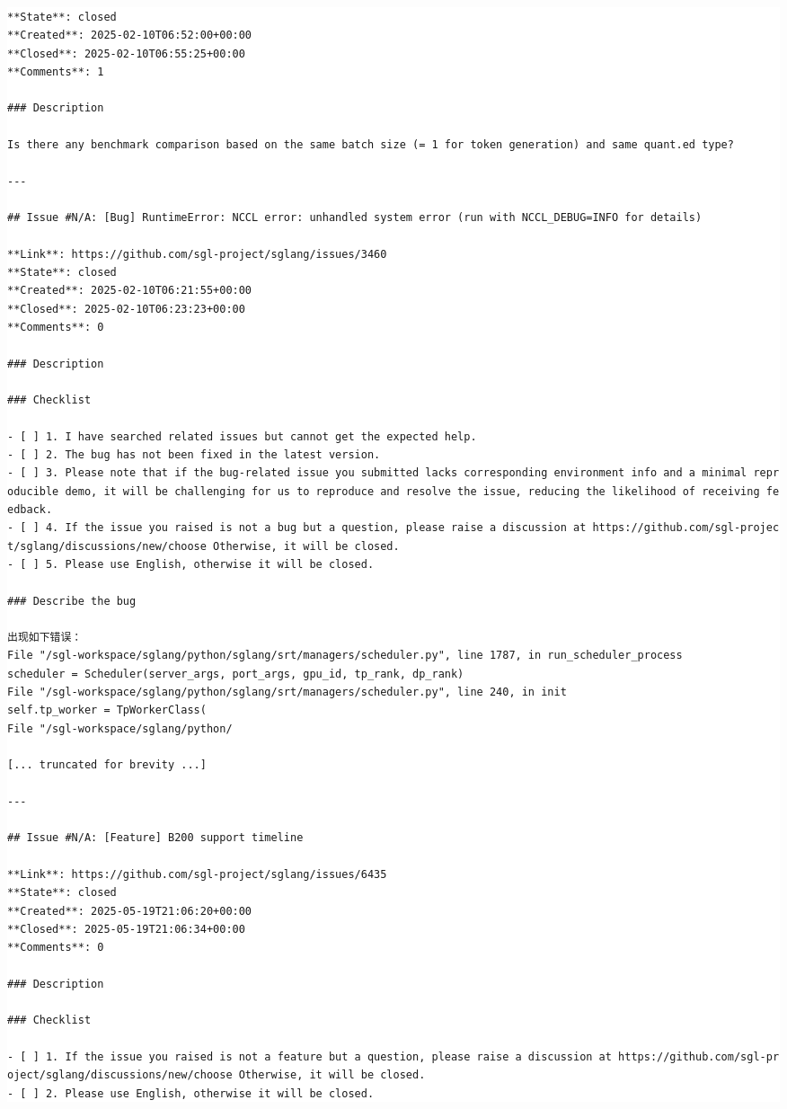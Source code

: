 ```
**State**: closed
**Created**: 2025-02-10T06:52:00+00:00
**Closed**: 2025-02-10T06:55:25+00:00
**Comments**: 1

### Description

Is there any benchmark comparison based on the same batch size (= 1 for token generation) and same quant.ed type?

---

## Issue #N/A: [Bug] RuntimeError: NCCL error: unhandled system error (run with NCCL_DEBUG=INFO for details)

**Link**: https://github.com/sgl-project/sglang/issues/3460
**State**: closed
**Created**: 2025-02-10T06:21:55+00:00
**Closed**: 2025-02-10T06:23:23+00:00
**Comments**: 0

### Description

### Checklist

- [ ] 1. I have searched related issues but cannot get the expected help.
- [ ] 2. The bug has not been fixed in the latest version.
- [ ] 3. Please note that if the bug-related issue you submitted lacks corresponding environment info and a minimal reproducible demo, it will be challenging for us to reproduce and resolve the issue, reducing the likelihood of receiving feedback.
- [ ] 4. If the issue you raised is not a bug but a question, please raise a discussion at https://github.com/sgl-project/sglang/discussions/new/choose Otherwise, it will be closed.
- [ ] 5. Please use English, otherwise it will be closed.

### Describe the bug

出现如下错误：
File "/sgl-workspace/sglang/python/sglang/srt/managers/scheduler.py", line 1787, in run_scheduler_process
scheduler = Scheduler(server_args, port_args, gpu_id, tp_rank, dp_rank)
File "/sgl-workspace/sglang/python/sglang/srt/managers/scheduler.py", line 240, in init
self.tp_worker = TpWorkerClass(
File "/sgl-workspace/sglang/python/

[... truncated for brevity ...]

---

## Issue #N/A: [Feature] B200 support timeline

**Link**: https://github.com/sgl-project/sglang/issues/6435
**State**: closed
**Created**: 2025-05-19T21:06:20+00:00
**Closed**: 2025-05-19T21:06:34+00:00
**Comments**: 0

### Description

### Checklist

- [ ] 1. If the issue you raised is not a feature but a question, please raise a discussion at https://github.com/sgl-project/sglang/discussions/new/choose Otherwise, it will be closed.
- [ ] 2. Please use English, otherwise it will be closed.
```